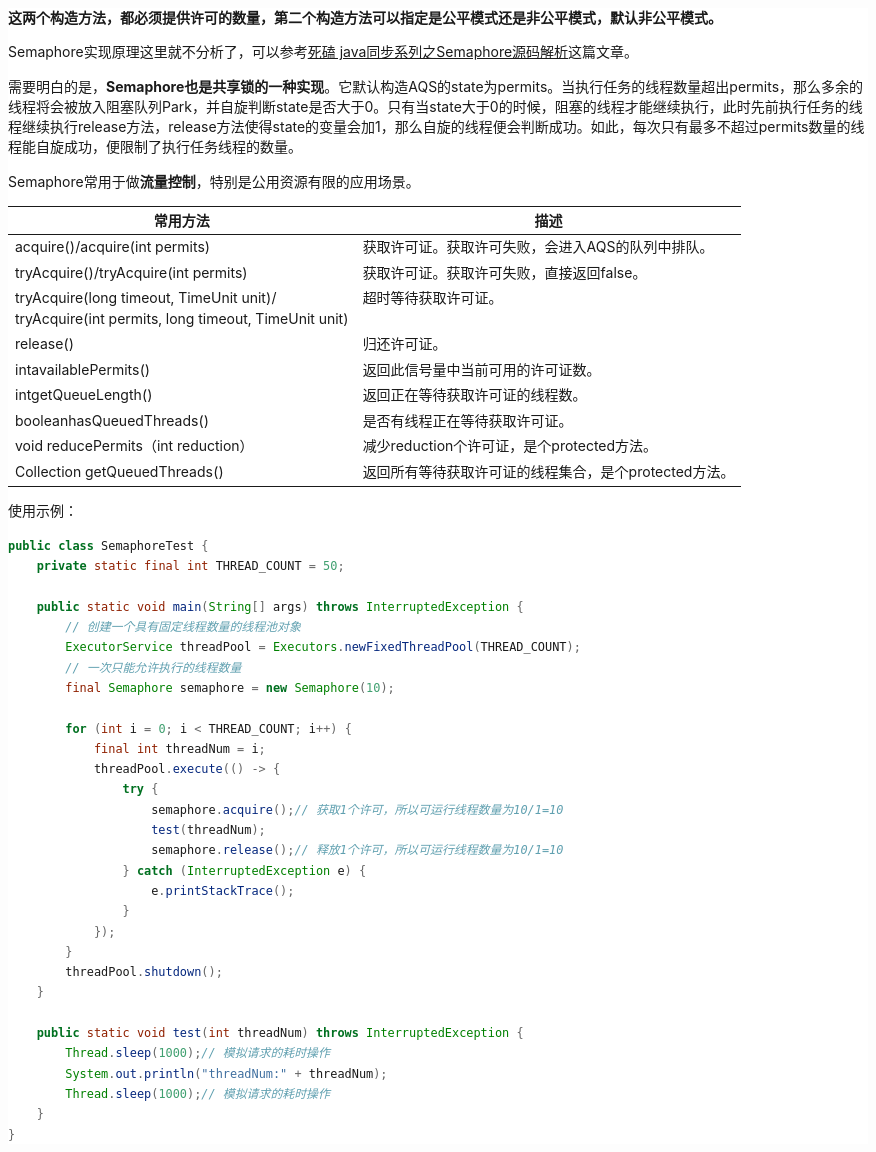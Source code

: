 **这两个构造方法，都必须提供许可的数量，第二个构造方法可以指定是公平模式还是非公平模式，默认非公平模式。**

Semaphore实现原理这里就不分析了，可以参考[死磕 java同步系列之Semaphore源码解析](https://juejin.im/post/6844903866329202701)这篇文章。

需要明白的是，**Semaphore也是共享锁的一种实现**。它默认构造AQS的state为permits。当执行任务的线程数量超出permits，那么多余的线程将会被放入阻塞队列Park，并自旋判断state是否大于0。只有当state大于0的时候，阻塞的线程才能继续执行，此时先前执行任务的线程继续执行release方法，release方法使得state的变量会加1，那么自旋的线程便会判断成功。如此，每次只有最多不超过permits数量的线程能自旋成功，便限制了执行任务线程的数量。

Semaphore常用于做**流量控制**，特别是公用资源有限的应用场景。

| 常用方法                                                     | 描述                                                  |
| ------------------------------------------------------------ | ----------------------------------------------------- |
| acquire()/acquire(int permits)                               | 获取许可证。获取许可失败，会进入AQS的队列中排队。     |
| tryAcquire()/tryAcquire(int permits)                         | 获取许可证。获取许可失败，直接返回false。             |
| tryAcquire(long timeout, TimeUnit unit)/<br>tryAcquire(int permits, long timeout, TimeUnit unit) | 超时等待获取许可证。                                  |
| release()                                                    | 归还许可证。                                          |
| intavailablePermits()                                        | 返回此信号量中当前可用的许可证数。                    |
| intgetQueueLength()                                          | 返回正在等待获取许可证的线程数。                      |
| booleanhasQueuedThreads()                                    | 是否有线程正在等待获取许可证。                        |
| void reducePermits（int reduction）                          | 减少reduction个许可证，是个protected方法。            |
| Collection getQueuedThreads()                                | 返回所有等待获取许可证的线程集合，是个protected方法。 |

使用示例：

```java
public class SemaphoreTest {
    private static final int THREAD_COUNT = 50;

    public static void main(String[] args) throws InterruptedException {
        // 创建一个具有固定线程数量的线程池对象
        ExecutorService threadPool = Executors.newFixedThreadPool(THREAD_COUNT);
        // 一次只能允许执行的线程数量
        final Semaphore semaphore = new Semaphore(10);

        for (int i = 0; i < THREAD_COUNT; i++) {
            final int threadNum = i;
            threadPool.execute(() -> {
                try {
                    semaphore.acquire();// 获取1个许可，所以可运行线程数量为10/1=10
                    test(threadNum);
                    semaphore.release();// 释放1个许可，所以可运行线程数量为10/1=10
                } catch (InterruptedException e) {
                    e.printStackTrace();
                }
            });
        }
        threadPool.shutdown();
    }

    public static void test(int threadNum) throws InterruptedException {
        Thread.sleep(1000);// 模拟请求的耗时操作
        System.out.println("threadNum:" + threadNum);
        Thread.sleep(1000);// 模拟请求的耗时操作
    }
}
```
